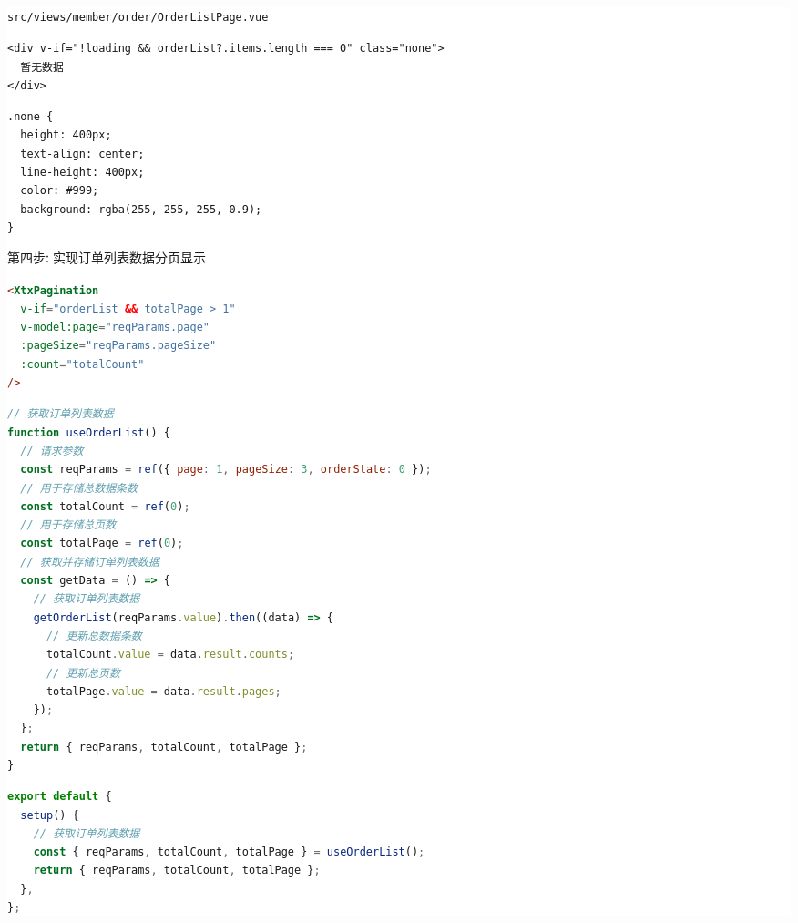 `src/views/member/order/OrderListPage.vue`

```vue
<div v-if="!loading && orderList?.items.length === 0" class="none">
  暂无数据
</div>
```

```less
.none {
  height: 400px;
  text-align: center;
  line-height: 400px;
  color: #999;
  background: rgba(255, 255, 255, 0.9);
}
```

第四步: 实现订单列表数据分页显示

```html
<XtxPagination
  v-if="orderList && totalPage > 1"
  v-model:page="reqParams.page"
  :pageSize="reqParams.pageSize"
  :count="totalCount"
/>
```

```javascript
// 获取订单列表数据
function useOrderList() {
  // 请求参数
  const reqParams = ref({ page: 1, pageSize: 3, orderState: 0 });
  // 用于存储总数据条数
  const totalCount = ref(0);
  // 用于存储总页数
  const totalPage = ref(0);
  // 获取并存储订单列表数据
  const getData = () => {
    // 获取订单列表数据
    getOrderList(reqParams.value).then((data) => {
      // 更新总数据条数
      totalCount.value = data.result.counts;
      // 更新总页数
      totalPage.value = data.result.pages;
    });
  };
  return { reqParams, totalCount, totalPage };
}
```

```javascript
export default {
  setup() {
    // 获取订单列表数据
    const { reqParams, totalCount, totalPage } = useOrderList();
    return { reqParams, totalCount, totalPage };
  },
};
```
